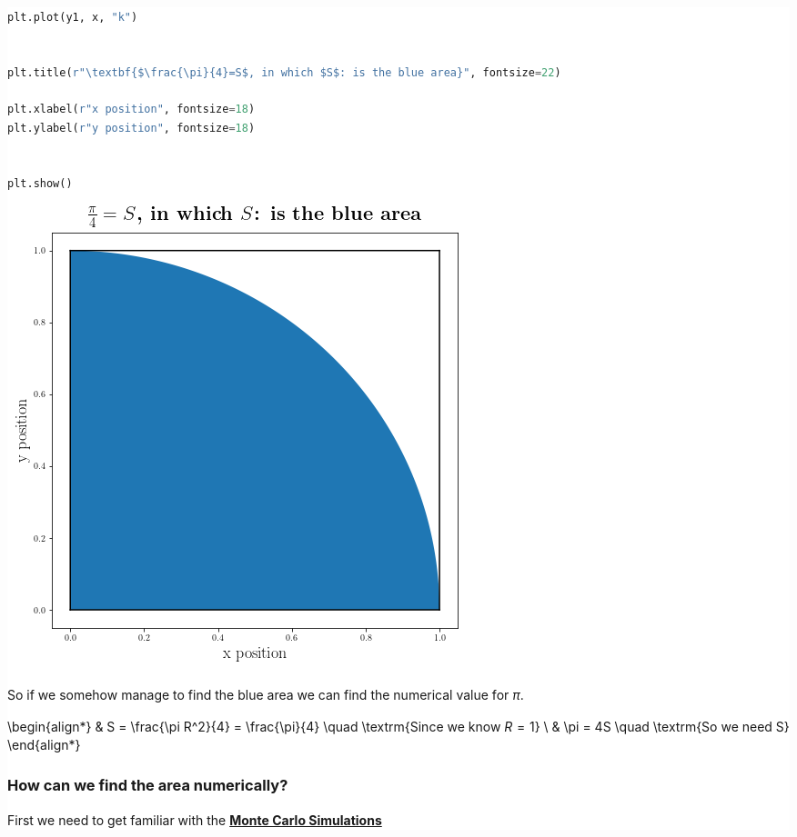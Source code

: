 ```python
plt.plot(y1, x, "k")


plt.title(r"\textbf{$\frac{\pi}{4}=S$, in which $S$: is the blue area}", fontsize=22)

plt.xlabel(r"x position", fontsize=18)
plt.ylabel(r"y position", fontsize=18)


plt.show()
```


![png](week3_files/week3_26_0.png)


So if we somehow manage to find the blue area we can find the numerical value for $\pi$. 

\begin{align*}
& S = \frac{\pi R^2}{4} = \frac{\pi}{4} \quad \textrm{Since we know $R=1$} \\
& \pi = 4S \quad \textrm{So we need S}
\end{align*}

### How can we find the area numerically?

First we need to get familiar with the [**Monte Carlo Simulations**](https://en.wikipedia.org/wiki/Monte_Carlo_method)
